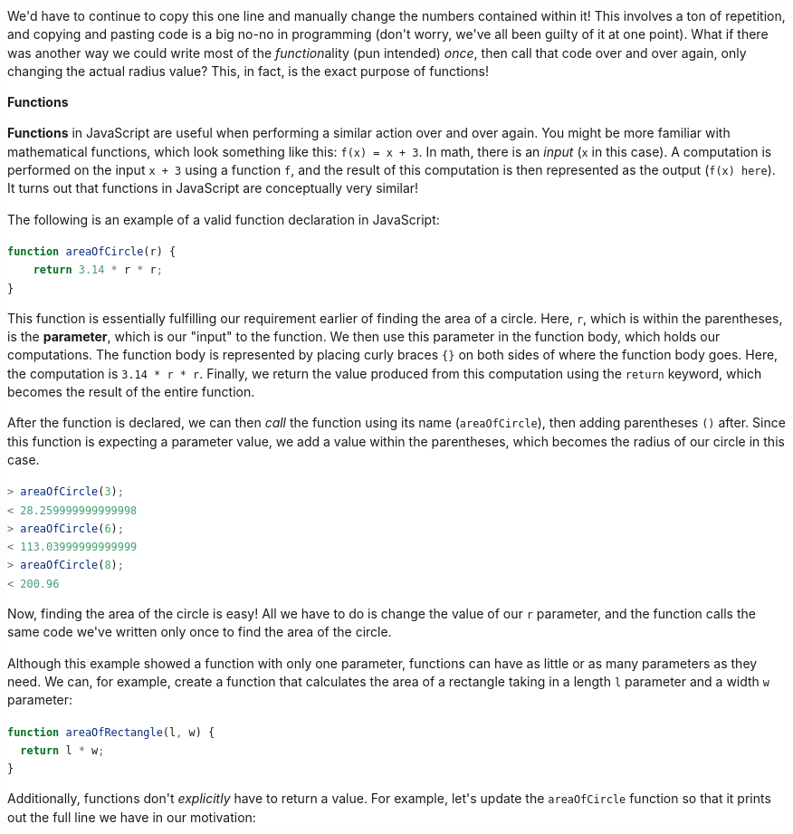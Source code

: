 We'd have to continue to copy this one line and manually change the numbers contained within it! This involves a ton of repetition, and copying and pasting code is a big no-no in programming (don't worry, we've all been guilty of it at one point). What if there was another way we could write most of the *function*ality (pun intended) *once*, then call that code over and over again, only changing the actual radius value? This, in fact, is the exact purpose of functions!

**Functions**

**Functions** in JavaScript are useful when performing a similar action over and over again. You might be more familiar with mathematical functions, which look something like this: `f(x) = x + 3`. In math, there is an *input* (`x` in this case). A computation is performed on the input `x + 3` using a function `f`, and the result of this computation is then represented as the output (`f(x) here`). It turns out that functions in JavaScript are conceptually very similar!

The following is an example of a valid function declaration in JavaScript:

``` javascript
function areaOfCircle(r) {
	return 3.14 * r * r;
}
```

This function is essentially fulfilling our requirement earlier of finding the area of a circle. Here, `r`, which is within the parentheses, is the **parameter**, which is our "input" to the function. We then use this parameter in the function body, which holds our computations. The function body is represented by placing curly braces `{}` on both sides of where the function body goes. Here, the computation is `3.14 * r * r`. Finally, we return the value produced from this computation using the `return` keyword, which becomes the result of the entire function.

After the function is declared, we can then *call* the function using its name (`areaOfCircle`), then adding parentheses `()` after. Since this function is expecting a parameter value, we add a value within the parentheses, which becomes the radius of our circle in this case.

``` javascript
> areaOfCircle(3);
< 28.259999999999998
> areaOfCircle(6);
< 113.03999999999999
> areaOfCircle(8);
< 200.96
```

Now, finding the area of the circle is easy! All we have to do is change the value of our `r` parameter, and the function calls the same code we've written only once to find the area of the circle.

Although this example showed a function with only one parameter, functions can have as little or as many parameters as they need. We can, for example, create a function that calculates the area of a rectangle taking in a length `l` parameter and a width `w` parameter:

```  javascript
function areaOfRectangle(l, w) {
  return l * w;
}
```

Additionally, functions don't *explicitly* have to return a value. For example, let's update the `areaOfCircle` function so that it prints out the full line we have in our motivation:
